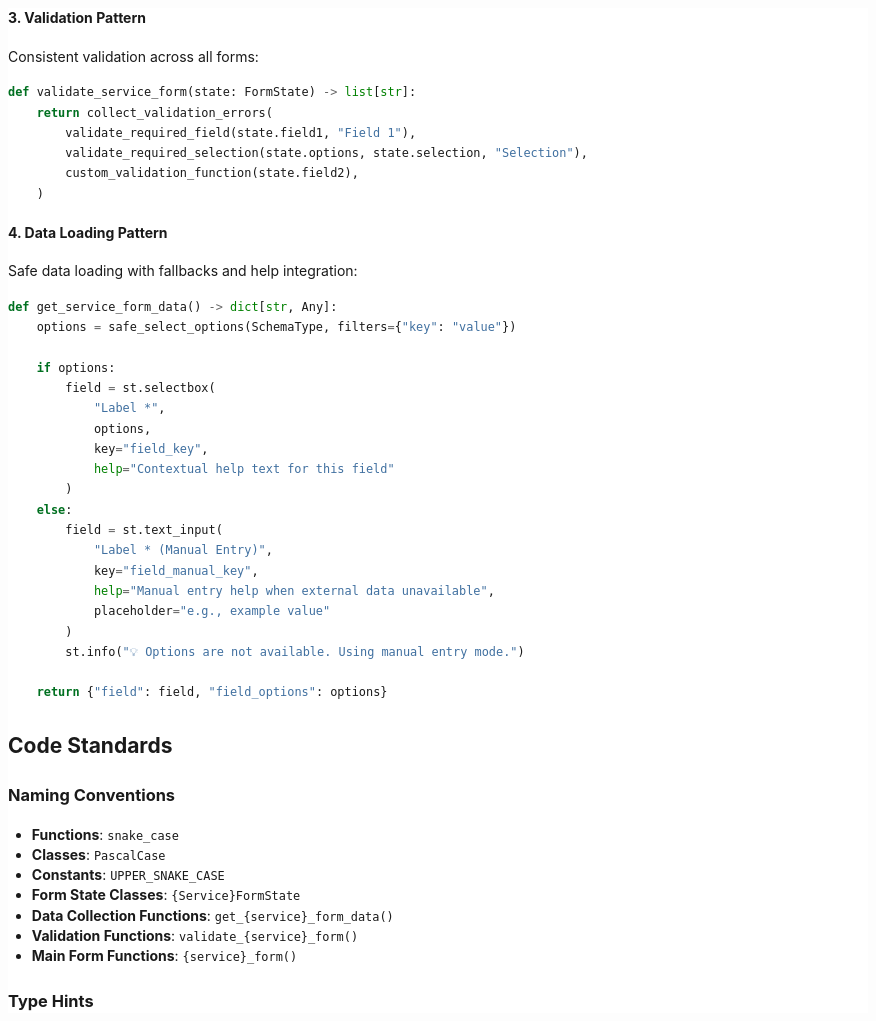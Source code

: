 #### 3. Validation Pattern

Consistent validation across all forms:

```python
def validate_service_form(state: FormState) -> list[str]:
    return collect_validation_errors(
        validate_required_field(state.field1, "Field 1"),
        validate_required_selection(state.options, state.selection, "Selection"),
        custom_validation_function(state.field2),
    )
```

#### 4. Data Loading Pattern

Safe data loading with fallbacks and help integration:

```python
def get_service_form_data() -> dict[str, Any]:
    options = safe_select_options(SchemaType, filters={"key": "value"})
    
    if options:
        field = st.selectbox(
            "Label *", 
            options, 
            key="field_key",
            help="Contextual help text for this field"
        )
    else:
        field = st.text_input(
            "Label * (Manual Entry)", 
            key="field_manual_key",
            help="Manual entry help when external data unavailable",
            placeholder="e.g., example value"
        )
        st.info("💡 Options are not available. Using manual entry mode.")
    
    return {"field": field, "field_options": options}
```

## Code Standards

### Naming Conventions

- **Functions**: `snake_case`
- **Classes**: `PascalCase`
- **Constants**: `UPPER_SNAKE_CASE`
- **Form State Classes**: `{Service}FormState`
- **Data Collection Functions**: `get_{service}_form_data()`
- **Validation Functions**: `validate_{service}_form()`
- **Main Form Functions**: `{service}_form()`

### Type Hints

